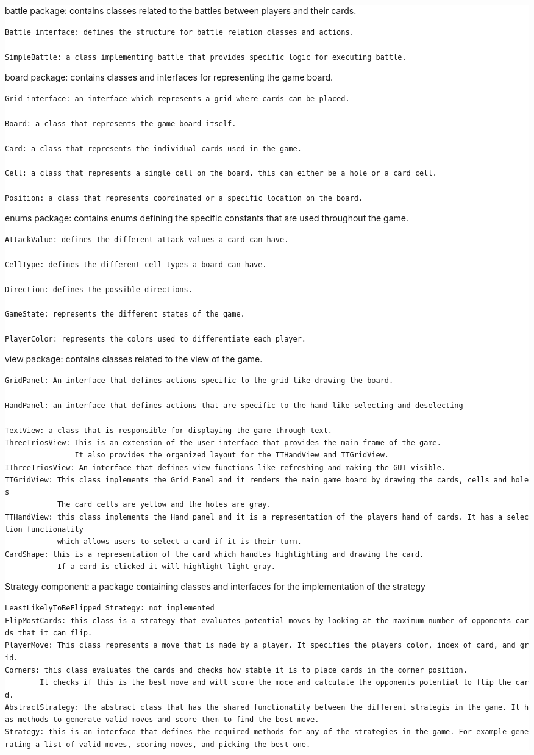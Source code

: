 
battle package: contains classes related to the battles between players and their cards.

    Battle interface: defines the structure for battle relation classes and actions.

    SimpleBattle: a class implementing battle that provides specific logic for executing battle.

board package: contains classes and interfaces for representing the game board.

    Grid interface: an interface which represents a grid where cards can be placed.

    Board: a class that represents the game board itself.

    Card: a class that represents the individual cards used in the game.

    Cell: a class that represents a single cell on the board. this can either be a hole or a card cell.

    Position: a class that represents coordinated or a specific location on the board.

enums package: contains enums defining the specific constants that are used throughout the game.

    AttackValue: defines the different attack values a card can have.

    CellType: defines the different cell types a board can have.

    Direction: defines the possible directions.

    GameState: represents the different states of the game.

    PlayerColor: represents the colors used to differentiate each player.

view package: contains classes related to the view of the game.

    GridPanel: An interface that defines actions specific to the grid like drawing the board.
    
    HandPanel: an interface that defines actions that are specific to the hand like selecting and deselecting

    TextView: a class that is responsible for displaying the game through text.
    ThreeTriosView: This is an extension of the user interface that provides the main frame of the game.
                    It also provides the organized layout for the TTHandView and TTGridView.
    IThreeTriosView: An interface that defines view functions like refreshing and making the GUI visible.
    TTGridView: This class implements the Grid Panel and it renders the main game board by drawing the cards, cells and holes
                The card cells are yellow and the holes are gray.
    TTHandView: this class implements the Hand panel and it is a representation of the players hand of cards. It has a selection functionality 
                which allows users to select a card if it is their turn.
    CardShape: this is a representation of the card which handles highlighting and drawing the card.
                If a card is clicked it will highlight light gray.

Strategy component: a package containing classes and interfaces for the implementation of the strategy

    LeastLikelyToBeFlipped Strategy: not implemented
    FlipMostCards: this class is a strategy that evaluates potential moves by looking at the maximum number of opponents cards that it can flip.
    PlayerMove: This class represents a move that is made by a player. It specifies the players color, index of card, and grid. 
    Corners: this class evaluates the cards and checks how stable it is to place cards in the corner position.
            It checks if this is the best move and will score the moce and calculate the opponents potential to flip the card.
    AbstractStrategy: the abstract class that has the shared functionality between the different strategis in the game. It has methods to generate valid moves and score them to find the best move.
    Strategy: this is an interface that defines the required methods for any of the strategies in the game. For example generating a list of valid moves, scoring moves, and picking the best one.
